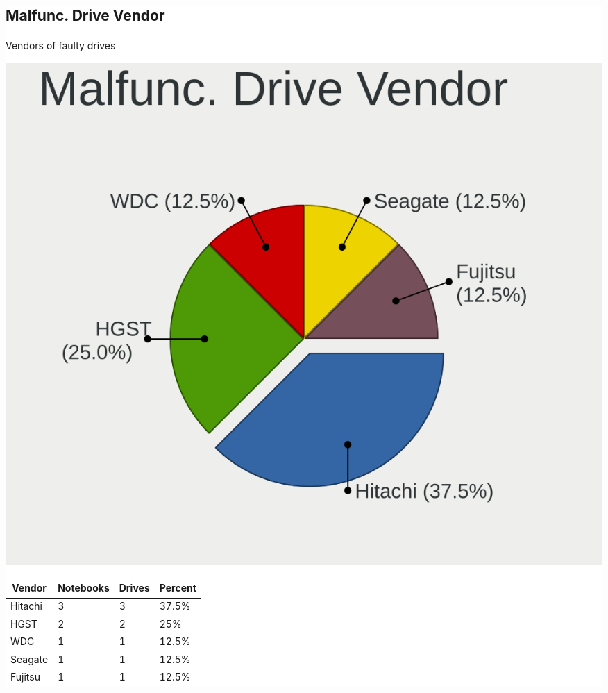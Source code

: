 Malfunc. Drive Vendor
---------------------

Vendors of faulty drives

![Malfunc. Drive Vendor](./images/pie_chart/drive_malfunc_vendor.svg)


| Vendor  | Notebooks | Drives | Percent |
|---------|-----------|--------|---------|
| Hitachi | 3         | 3      | 37.5%   |
| HGST    | 2         | 2      | 25%     |
| WDC     | 1         | 1      | 12.5%   |
| Seagate | 1         | 1      | 12.5%   |
| Fujitsu | 1         | 1      | 12.5%   |
